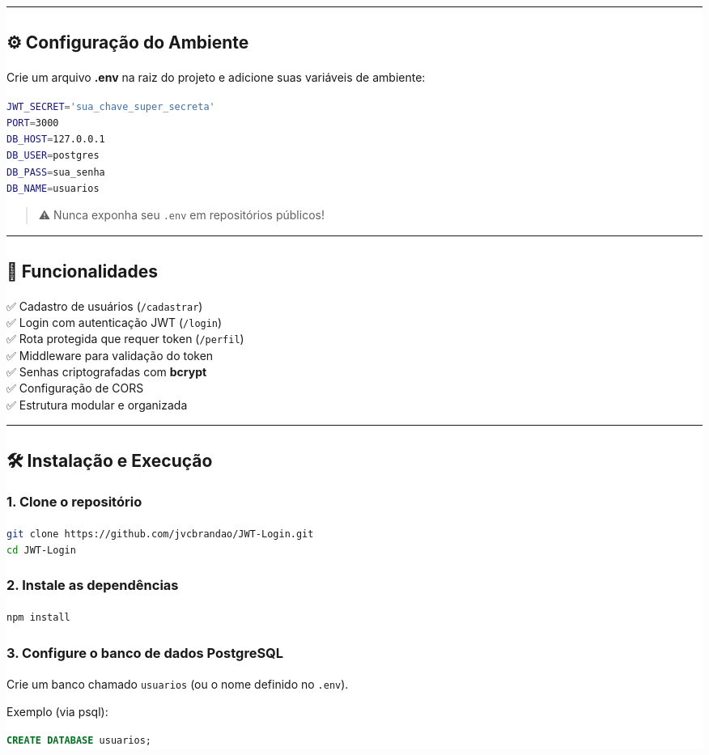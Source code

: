 ```
```

---

## ⚙️ Configuração do Ambiente

Crie um arquivo **.env** na raiz do projeto e adicione suas variáveis de ambiente:

```bash
JWT_SECRET='sua_chave_super_secreta'
PORT=3000
DB_HOST=127.0.0.1
DB_USER=postgres
DB_PASS=sua_senha
DB_NAME=usuarios
```

> ⚠️ Nunca exponha seu `.env` em repositórios públicos!

---

## 🧠 Funcionalidades

✅ Cadastro de usuários (`/cadastrar`)  
✅ Login com autenticação JWT (`/login`)  
✅ Rota protegida que requer token (`/perfil`)  
✅ Middleware para validação do token  
✅ Senhas criptografadas com **bcrypt**  
✅ Configuração de CORS  
✅ Estrutura modular e organizada

---

## 🛠️ Instalação e Execução

### 1. Clone o repositório
```bash
git clone https://github.com/jvcbrandao/JWT-Login.git
cd JWT-Login
```

### 2. Instale as dependências
```bash
npm install
```

### 3. Configure o banco de dados PostgreSQL
Crie um banco chamado `usuarios` (ou o nome definido no `.env`).

Exemplo (via psql):
```sql
CREATE DATABASE usuarios;
```
